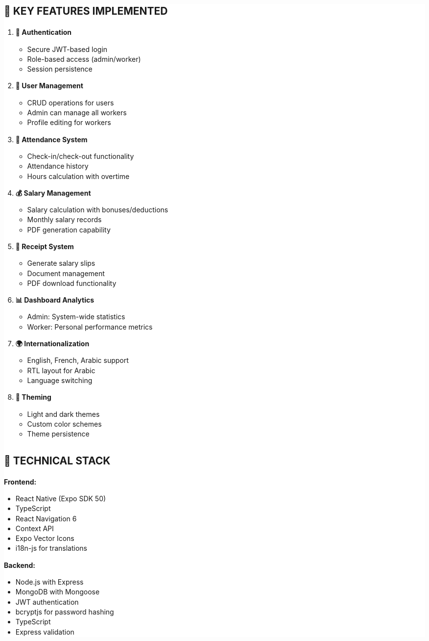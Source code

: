 ## 🎯 **KEY FEATURES IMPLEMENTED**

1. **🔐 Authentication**
   - Secure JWT-based login
   - Role-based access (admin/worker)
   - Session persistence

2. **👥 User Management**
   - CRUD operations for users
   - Admin can manage all workers
   - Profile editing for workers

3. **📅 Attendance System**
   - Check-in/check-out functionality
   - Attendance history
   - Hours calculation with overtime

4. **💰 Salary Management**
   - Salary calculation with bonuses/deductions
   - Monthly salary records
   - PDF generation capability

5. **🧾 Receipt System**
   - Generate salary slips
   - Document management
   - PDF download functionality

6. **📊 Dashboard Analytics**
   - Admin: System-wide statistics
   - Worker: Personal performance metrics

7. **🌍 Internationalization**
   - English, French, Arabic support
   - RTL layout for Arabic
   - Language switching

8. **🎨 Theming**
   - Light and dark themes
   - Custom color schemes
   - Theme persistence

## 🔧 **TECHNICAL STACK**

**Frontend:**
- React Native (Expo SDK 50)
- TypeScript
- React Navigation 6
- Context API
- Expo Vector Icons
- i18n-js for translations

**Backend:**
- Node.js with Express
- MongoDB with Mongoose
- JWT authentication
- bcryptjs for password hashing
- TypeScript
- Express validation
